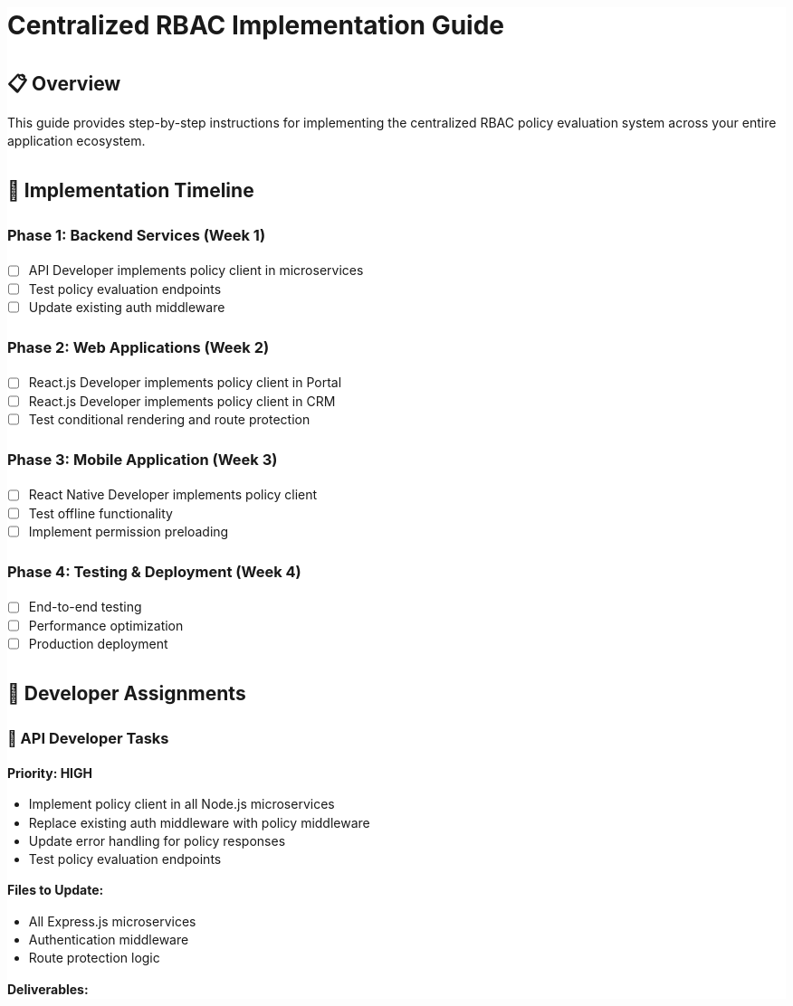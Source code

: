 # Centralized RBAC Implementation Guide

## 📋 Overview

This guide provides step-by-step instructions for implementing the centralized RBAC policy evaluation system across your entire application ecosystem.

## 🎯 Implementation Timeline

### Phase 1: Backend Services (Week 1)

- [ ] API Developer implements policy client in microservices
- [ ] Test policy evaluation endpoints
- [ ] Update existing auth middleware

### Phase 2: Web Applications (Week 2)

- [ ] React.js Developer implements policy client in Portal
- [ ] React.js Developer implements policy client in CRM
- [ ] Test conditional rendering and route protection

### Phase 3: Mobile Application (Week 3)

- [ ] React Native Developer implements policy client
- [ ] Test offline functionality
- [ ] Implement permission preloading

### Phase 4: Testing & Deployment (Week 4)

- [ ] End-to-end testing
- [ ] Performance optimization
- [ ] Production deployment

## 👥 Developer Assignments

### 🔧 API Developer Tasks

**Priority: HIGH**

- Implement policy client in all Node.js microservices
- Replace existing auth middleware with policy middleware
- Update error handling for policy responses
- Test policy evaluation endpoints

**Files to Update:**

- All Express.js microservices
- Authentication middleware
- Route protection logic

**Deliverables:**
